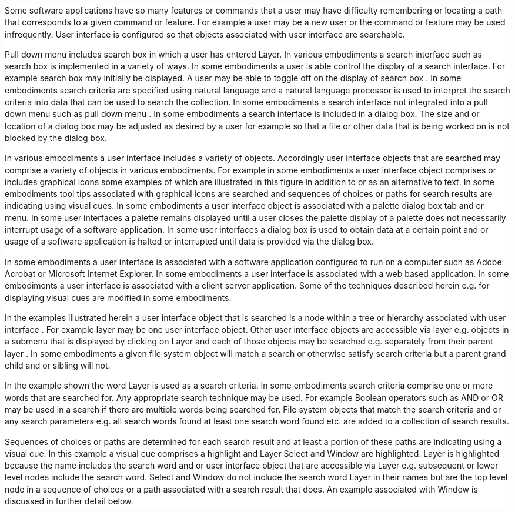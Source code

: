 
Some software applications have so many features or commands that a user may have difficulty remembering or locating a path that corresponds to a given command or feature. For example a user may be a new user or the command or feature may be used infrequently. User interface is configured so that objects associated with user interface are searchable.

Pull down menu includes search box in which a user has entered Layer. In various embodiments a search interface such as search box is implemented in a variety of ways. In some embodiments a user is able control the display of a search interface. For example search box may initially be displayed. A user may be able to toggle off on the display of search box . In some embodiments search criteria are specified using natural language and a natural language processor is used to interpret the search criteria into data that can be used to search the collection. In some embodiments a search interface not integrated into a pull down menu such as pull down menu . In some embodiments a search interface is included in a dialog box. The size and or location of a dialog box may be adjusted as desired by a user for example so that a file or other data that is being worked on is not blocked by the dialog box.

In various embodiments a user interface includes a variety of objects. Accordingly user interface objects that are searched may comprise a variety of objects in various embodiments. For example in some embodiments a user interface object comprises or includes graphical icons some examples of which are illustrated in this figure in addition to or as an alternative to text. In some embodiments tool tips associated with graphical icons are searched and sequences of choices or paths for search results are indicating using visual cues. In some embodiments a user interface object is associated with a palette dialog box tab and or menu. In some user interfaces a palette remains displayed until a user closes the palette display of a palette does not necessarily interrupt usage of a software application. In some user interfaces a dialog box is used to obtain data at a certain point and or usage of a software application is halted or interrupted until data is provided via the dialog box.

In some embodiments a user interface is associated with a software application configured to run on a computer such as Adobe Acrobat or Microsoft Internet Explorer. In some embodiments a user interface is associated with a web based application. In some embodiments a user interface is associated with a client server application. Some of the techniques described herein e.g. for displaying visual cues are modified in some embodiments.

In the examples illustrated herein a user interface object that is searched is a node within a tree or hierarchy associated with user interface . For example layer may be one user interface object. Other user interface objects are accessible via layer e.g. objects in a submenu that is displayed by clicking on Layer and each of those objects may be searched e.g. separately from their parent layer . In some embodiments a given file system object will match a search or otherwise satisfy search criteria but a parent grand child and or sibling will not.

In the example shown the word Layer is used as a search criteria. In some embodiments search criteria comprise one or more words that are searched for. Any appropriate search technique may be used. For example Boolean operators such as AND or OR may be used in a search if there are multiple words being searched for. File system objects that match the search criteria and or any search parameters e.g. all search words found at least one search word found etc. are added to a collection of search results.

Sequences of choices or paths are determined for each search result and at least a portion of these paths are indicating using a visual cue. In this example a visual cue comprises a highlight and Layer Select and Window are highlighted. Layer is highlighted because the name includes the search word and or user interface object that are accessible via Layer e.g. subsequent or lower level nodes include the search word. Select and Window do not include the search word Layer in their names but are the top level node in a sequence of choices or a path associated with a search result that does. An example associated with Window is discussed in further detail below.
